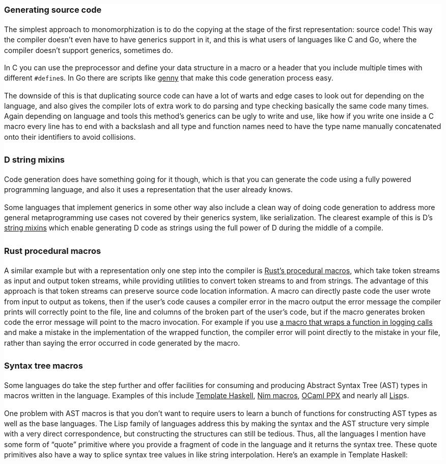 ### Generating source code

The simplest approach to monomorphization is to do the copying at the stage of the first representation: source code! This way the compiler doesn’t even have to have generics support in it, and this is what users of languages like C and Go, where the compiler doesn’t support generics, sometimes do.

In C you can use the preprocessor and define your data structure in a macro or a header that you include multiple times with different `#define`s. In Go there are scripts like [genny](https://github.com/cheekybits/genny) that make this code generation process easy.

The downside of this is that duplicating source code can have a lot of warts and edge cases to look out for depending on the language, and also gives the compiler lots of extra work to do parsing and type checking basically the same code many times. Again depending on language and tools this method’s generics can be ugly to write and use, like how if you write one inside a C macro every line has to end with a backslash and all type and function names need to have the type name manually concatenated onto their identifiers to avoid collisions.

### D string mixins

Code generation does have something going for it though, which is that you can generate the code using a fully powered programming language, and also it uses a representation that the user already knows.

Some languages that implement generics in some other way also include a clean way of doing code generation to address more general metaprogramming use cases not covered by their generics system, like serialization. The clearest example of this is D’s [string mixins](https://dlang.org/articles/mixin.html) which enable generating D code as strings using the full power of D during the middle of a compile.

### Rust procedural macros

A similar example but with a representation only one step into the compiler is [Rust’s procedural macros](https://blog.rust-lang.org/2018/12/21/Procedural-Macros-in-Rust-2018.html), which take token streams as input and output token streams, while providing utilities to convert token streams to and from strings. The advantage of this approach is that token streams can preserve source code location information. A macro can directly paste code the user wrote from input to output as tokens, then if the user’s code causes a compiler error in the macro output the error message the compiler prints will correctly point to the file, line and columns of the broken part of the user’s code, but if the macro generates broken code the error message will point to the macro invocation. For example if you use [a macro that wraps a function in logging calls](https://docs.rs/log-derive/) and make a mistake in the implementation of the wrapped function, the compiler error will point directly to the mistake in your file, rather than saying the error occurred in code generated by the macro.

### Syntax tree macros

Some languages do take the step further and offer facilities for consuming and producing Abstract Syntax Tree (AST) types in macros written in the language. Examples of this include [Template Haskell](https://wiki.haskell.org/A_practical_Template_Haskell_Tutorial), [Nim macros](https://nim-lang.org/docs/tut3.html), [OCaml PPX](http://ocamllabs.io/doc/ppx.html) and nearly all [Lisp](https://en.wikipedia.org/wiki/Lisp_(programming_language))s.

One problem with AST macros is that you don’t want to require users to learn a bunch of functions for constructing AST types as well as the base languages. The Lisp family of languages address this by making the syntax and the AST structure very simple with a very direct correspondence, but constructing the structures can still be tedious. Thus, all the languages I mention have some form of “quote” primitive where you provide a fragment of code in the language and it returns the syntax tree. These quote primitives also have a way to splice syntax tree values in like string interpolation. Here’s an example in Template Haskell:
